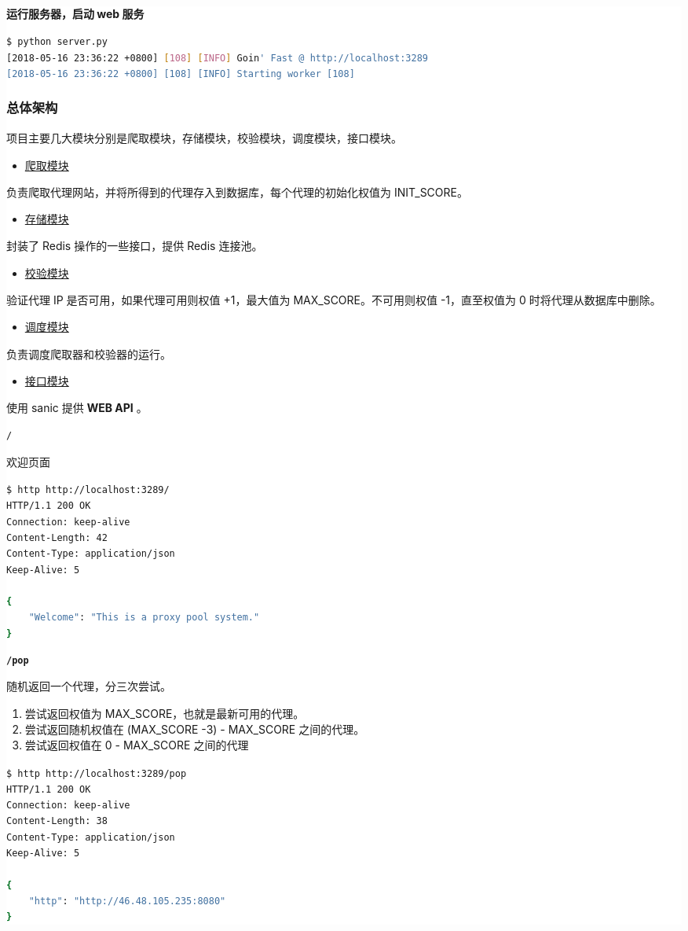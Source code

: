 **运行服务器，启动 web 服务**
```bash
$ python server.py
[2018-05-16 23:36:22 +0800] [108] [INFO] Goin' Fast @ http://localhost:3289
[2018-05-16 23:36:22 +0800] [108] [INFO] Starting worker [108]
```

### 总体架构

项目主要几大模块分别是爬取模块，存储模块，校验模块，调度模块，接口模块。

* [爬取模块](https://github.com/chenjiandongx/async-proxy-pool/blob/master/async_proxy_pool/crawler.py)

负责爬取代理网站，并将所得到的代理存入到数据库，每个代理的初始化权值为 INIT_SCORE。

* [存储模块](https://github.com/chenjiandongx/async-proxy-pool/blob/master/async_proxy_pool/database.py)

封装了 Redis 操作的一些接口，提供 Redis 连接池。

* [校验模块](https://github.com/chenjiandongx/async-proxy-pool/blob/master/async_proxy_pool/validator.py)

验证代理 IP 是否可用，如果代理可用则权值 +1，最大值为 MAX_SCORE。不可用则权值 -1，直至权值为 0 时将代理从数据库中删除。

* [调度模块](https://github.com/chenjiandongx/async-proxy-pool/blob/master/async_proxy_pool/scheduler.py)

负责调度爬取器和校验器的运行。

* [接口模块](https://github.com/chenjiandongx/async-proxy-pool/blob/master/async_proxy_pool/webapi.py)

使用 sanic 提供 **WEB API** 。

`/`

欢迎页面
```bash
$ http http://localhost:3289/
HTTP/1.1 200 OK
Connection: keep-alive
Content-Length: 42
Content-Type: application/json
Keep-Alive: 5

{
    "Welcome": "This is a proxy pool system."
}
```


**`/pop`**

随机返回一个代理，分三次尝试。
1. 尝试返回权值为 MAX_SCORE，也就是最新可用的代理。
2. 尝试返回随机权值在 (MAX_SCORE -3) - MAX_SCORE 之间的代理。
3. 尝试返回权值在 0 - MAX_SCORE 之间的代理
```bash
$ http http://localhost:3289/pop
HTTP/1.1 200 OK
Connection: keep-alive
Content-Length: 38
Content-Type: application/json
Keep-Alive: 5

{
    "http": "http://46.48.105.235:8080"
}
```
